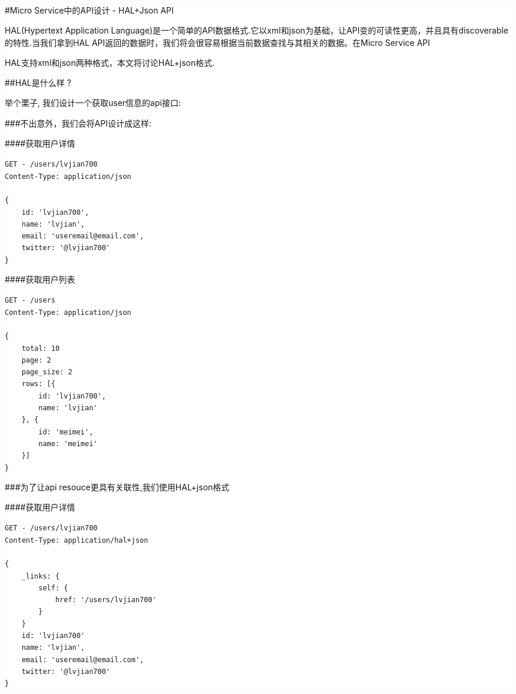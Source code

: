 #Micro Service中的API设计 - HAL+Json API

HAL(Hypertext Application Language)是一个简单的API数据格式.它以xml和json为基础，让API变的可读性更高，并且具有discoverable的特性.当我们拿到HAL API返回的数据时，我们将会很容易根据当前数据查找与其相关的数据。在Micro Service API

HAL支持xml和json两种格式，本文将讨论HAL+json格式.


##HAL是什么样 ?

举个栗子, 我们设计一个获取user信息的api接口:    

###不出意外，我们会将API设计成这样:

####获取用户详情

```
GET - /users/lvjian700
Content-Type: application/json

{
    id: 'lvjian700',
    name: 'lvjian',
    email: 'useremail@email.com',
    twitter: '@lvjian700'
}
```


####获取用户列表    

```
GET - /users
Content-Type: application/json

{
    total: 10
    page: 2
    page_size: 2
    rows: [{
        id: 'lvjian700',
        name: 'lvjian'
    }, {
        id: 'meimei',
        name: 'meimei'
    }]
}
```


###为了让api resouce更具有关联性,我们使用HAL+json格式

####获取用户详情

```
GET - /users/lvjian700
Content-Type: application/hal+json

{
    _links: {
        self: {
            href: '/users/lvjian700'
        }
    }
    id: 'lvjian700'
    name: 'lvjian',
    email: 'useremail@email.com',
    twitter: '@lvjian700'
}
```

